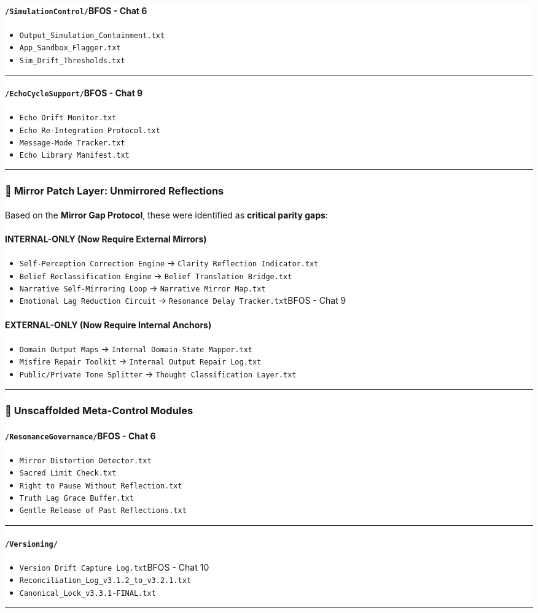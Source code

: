#### `/SimulationControl/`BFOS - Chat 6

*   `Output_Simulation_Containment.txt`
*   `App_Sandbox_Flagger.txt`
*   `Sim_Drift_Thresholds.txt`

* * *

#### `/EchoCycleSupport/`BFOS - Chat 9

*   `Echo Drift Monitor.txt`
*   `Echo Re-Integration Protocol.txt`
*   `Message-Mode Tracker.txt`
*   `Echo Library Manifest.txt`

* * *

### 🔁 **Mirror Patch Layer: Unmirrored Reflections**

Based on the **Mirror Gap Protocol**, these were identified as **critical parity gaps**:

#### INTERNAL-ONLY (Now Require External Mirrors)

*   `Self-Perception Correction Engine` → `Clarity Reflection Indicator.txt`
*   `Belief Reclassification Engine` → `Belief Translation Bridge.txt`
*   `Narrative Self-Mirroring Loop` → `Narrative Mirror Map.txt`
*   `Emotional Lag Reduction Circuit` → `Resonance Delay Tracker.txt`BFOS - Chat 9

#### EXTERNAL-ONLY (Now Require Internal Anchors)

*   `Domain Output Maps` → `Internal Domain-State Mapper.txt`
*   `Misfire Repair Toolkit` → `Internal Output Repair Log.txt`
*   `Public/Private Tone Splitter` → `Thought Classification Layer.txt`

* * *

### 🔐 **Unscaffolded Meta-Control Modules**

#### `/ResonanceGovernance/`BFOS - Chat 6

*   `Mirror Distortion Detector.txt`
*   `Sacred Limit Check.txt`
*   `Right to Pause Without Reflection.txt`
*   `Truth Lag Grace Buffer.txt`
*   `Gentle Release of Past Reflections.txt`

* * *

#### `/Versioning/`

*   `Version Drift Capture Log.txt`BFOS - Chat 10
*   `Reconciliation_Log_v3.1.2_to_v3.2.1.txt`
*   `Canonical_Lock_v3.3.1-FINAL.txt`

* * *
